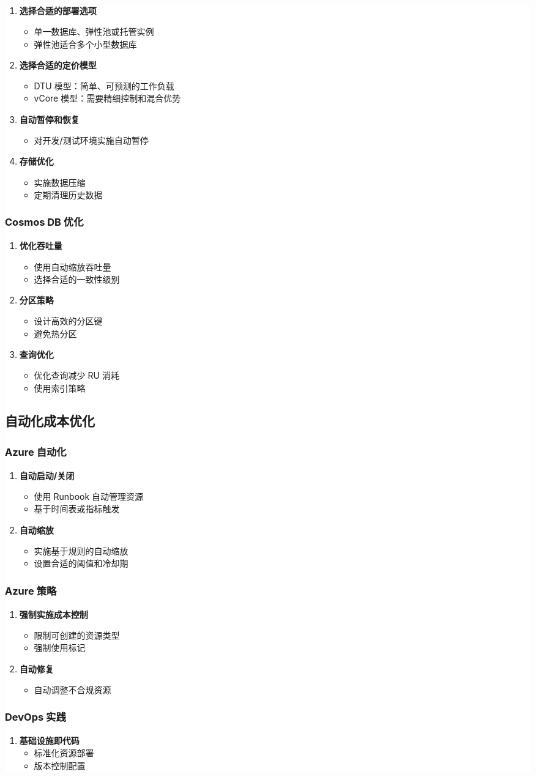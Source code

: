 1. **选择合适的部署选项**
   - 单一数据库、弹性池或托管实例
   - 弹性池适合多个小型数据库

2. **选择合适的定价模型**
   - DTU 模型：简单、可预测的工作负载
   - vCore 模型：需要精细控制和混合优势

3. **自动暂停和恢复**
   - 对开发/测试环境实施自动暂停

4. **存储优化**
   - 实施数据压缩
   - 定期清理历史数据

### Cosmos DB 优化

1. **优化吞吐量**
   - 使用自动缩放吞吐量
   - 选择合适的一致性级别

2. **分区策略**
   - 设计高效的分区键
   - 避免热分区

3. **查询优化**
   - 优化查询减少 RU 消耗
   - 使用索引策略

## 自动化成本优化

### Azure 自动化

1. **自动启动/关闭**
   - 使用 Runbook 自动管理资源
   - 基于时间表或指标触发

2. **自动缩放**
   - 实施基于规则的自动缩放
   - 设置合适的阈值和冷却期

### Azure 策略

1. **强制实施成本控制**
   - 限制可创建的资源类型
   - 强制使用标记

2. **自动修复**
   - 自动调整不合规资源

### DevOps 实践

1. **基础设施即代码**
   - 标准化资源部署
   - 版本控制配置
